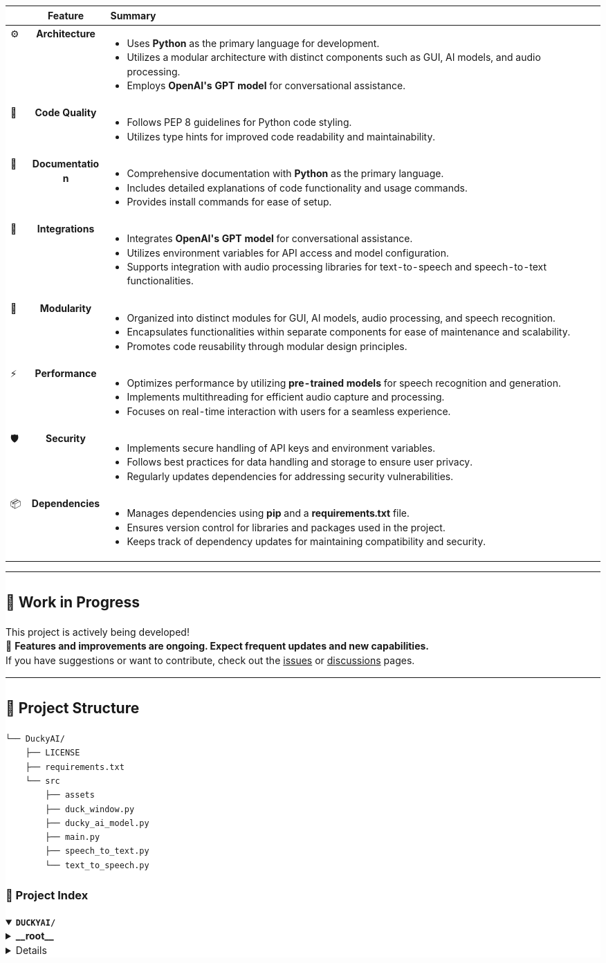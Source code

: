 |     |      Feature      | Summary                                                                                                                                                                                                                                                                                       |
| :-- | :---------------: | :-------------------------------------------------------------------------------------------------------------------------------------------------------------------------------------------------------------------------------------------------------------------------------------------- |
| ⚙️  | **Architecture**  | <ul><li>Uses **Python** as the primary language for development.</li><li>Utilizes a modular architecture with distinct components such as GUI, AI models, and audio processing.</li><li>Employs **OpenAI's GPT model** for conversational assistance.</li></ul>                               |
| 🔩  | **Code Quality**  | <ul><li>Follows PEP 8 guidelines for Python code styling.</li><li>Utilizes type hints for improved code readability and maintainability.</li></ul>                                                                                                                                            |
| 📄  | **Documentation** | <ul><li>Comprehensive documentation with **Python** as the primary language.</li><li>Includes detailed explanations of code functionality and usage commands.</li><li>Provides install commands for ease of setup.</li></ul>                                                                  |
| 🔌  | **Integrations**  | <ul><li>Integrates **OpenAI's GPT model** for conversational assistance.</li><li>Utilizes environment variables for API access and model configuration.</li><li>Supports integration with audio processing libraries for text-to-speech and speech-to-text functionalities.</li></ul>         |
| 🧩  |  **Modularity**   | <ul><li>Organized into distinct modules for GUI, AI models, audio processing, and speech recognition.</li><li>Encapsulates functionalities within separate components for ease of maintenance and scalability.</li><li>Promotes code reusability through modular design principles.</li></ul> |
| ⚡️ |  **Performance**  | <ul><li>Optimizes performance by utilizing **pre-trained models** for speech recognition and generation.</li><li>Implements multithreading for efficient audio capture and processing.</li><li>Focuses on real-time interaction with users for a seamless experience.</li></ul>               |
| 🛡️  |   **Security**    | <ul><li>Implements secure handling of API keys and environment variables.</li><li>Follows best practices for data handling and storage to ensure user privacy.</li><li>Regularly updates dependencies for addressing security vulnerabilities.</li></ul>                                      |
| 📦  | **Dependencies**  | <ul><li>Manages dependencies using **pip** and a **requirements.txt** file.</li><li>Ensures version control for libraries and packages used in the project.</li><li>Keeps track of dependency updates for maintaining compatibility and security.</li></ul>                                   |

---

## 🚧 Work in Progress

This project is actively being developed!  
:construction: **Features and improvements are ongoing. Expect frequent updates and new capabilities.**  
If you have suggestions or want to contribute, check out the [issues](https://github.com/JCampy/DuckyAI/issues) or [discussions](https://github.com/JCampy/DuckyAI/discussions) pages.

---

## 📁 Project Structure

```sh
└── DuckyAI/
    ├── LICENSE
    ├── requirements.txt
    └── src
        ├── assets
        ├── duck_window.py
        ├── ducky_ai_model.py
        ├── main.py
        ├── speech_to_text.py
        └── text_to_speech.py
```

### 📂 Project Index

<details open>
	<summary><b><code>DUCKYAI/</code></b></summary>
	<details>
		<summary><b>__root__</b></summary>
		<blockquote>
			<table>
			<tr>
				<td><b><a href='https://github.com/JCampy/DuckyAI/blob/master/requirements.txt'>requirements.txt</a></b></td>
				<td>- Lists all Python dependencies required to run the project.</td>
			</tr>
			<tr>
				<td><b><a href='https://github.com/JCampy/DuckyAI/blob/master/LICENSE'>LICENSE</a></b></td>
				<td>- The MIT License file for this project.</td>
			</tr>
			</table>
		</blockquote>
	</details>
	<details>